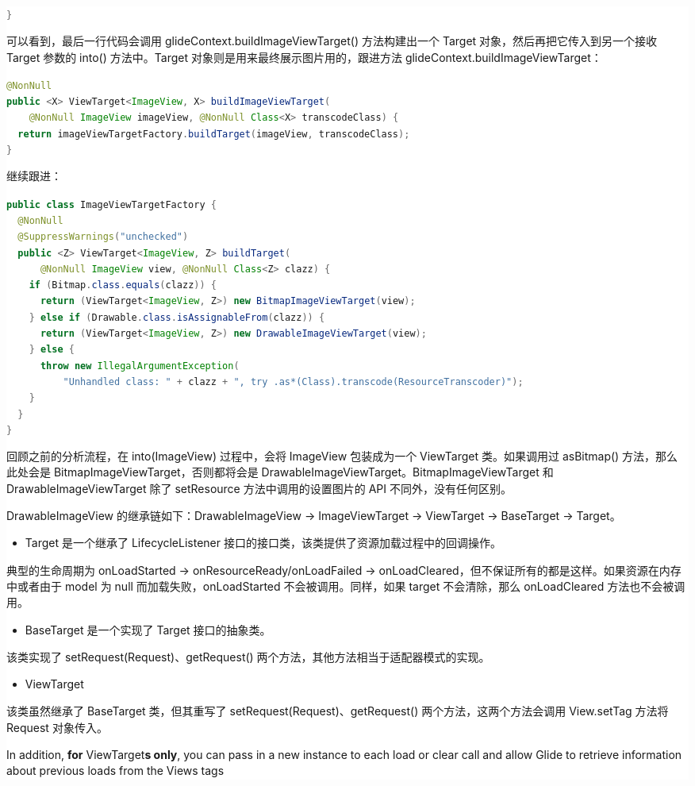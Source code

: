 ```java
}
```

可以看到，最后一行代码会调用 glideContext.buildImageViewTarget() 方法构建出一个 Target 对象，然后再把它传入到另一个接收 Target 参数的 into() 方法中。Target 对象则是用来最终展示图片用的，跟进方法 glideContext.buildImageViewTarget：

```java
@NonNull
public <X> ViewTarget<ImageView, X> buildImageViewTarget(
    @NonNull ImageView imageView, @NonNull Class<X> transcodeClass) {
  return imageViewTargetFactory.buildTarget(imageView, transcodeClass);
}
```

继续跟进：

```java
public class ImageViewTargetFactory {
  @NonNull
  @SuppressWarnings("unchecked")
  public <Z> ViewTarget<ImageView, Z> buildTarget(
      @NonNull ImageView view, @NonNull Class<Z> clazz) {
    if (Bitmap.class.equals(clazz)) {
      return (ViewTarget<ImageView, Z>) new BitmapImageViewTarget(view);
    } else if (Drawable.class.isAssignableFrom(clazz)) {
      return (ViewTarget<ImageView, Z>) new DrawableImageViewTarget(view);
    } else {
      throw new IllegalArgumentException(
          "Unhandled class: " + clazz + ", try .as*(Class).transcode(ResourceTranscoder)");
    }
  }
}
```

回顾之前的分析流程，在 into(ImageView) 过程中，会将 ImageView 包装成为一个 ViewTarget 类。如果调用过 asBitmap() 方法，那么此处会是 BitmapImageViewTarget，否则都将会是 DrawableImageViewTarget。BitmapImageViewTarget 和 DrawableImageViewTarget 除了 setResource 方法中调用的设置图片的 API 不同外，没有任何区别。

DrawableImageView 的继承链如下：DrawableImageView -> ImageViewTarget -> ViewTarget -> BaseTarget -> Target。

- Target 是一个继承了 LifecycleListener 接口的接口类，该类提供了资源加载过程中的回调操作。

典型的生命周期为 onLoadStarted -> onResourceReady/onLoadFailed -> onLoadCleared，但不保证所有的都是这样。如果资源在内存中或者由于 model 为 null 而加载失败，onLoadStarted 不会被调用。同样，如果 target 不会清除，那么 onLoadCleared 方法也不会被调用。

- BaseTarget 是一个实现了 Target 接口的抽象类。

该类实现了 setRequest(Request)、getRequest() 两个方法，其他方法相当于适配器模式的实现。

- ViewTarget

该类虽然继承了 BaseTarget 类，但其重写了 setRequest(Request)、getRequest() 两个方法，这两个方法会调用 View.setTag 方法将 Request 对象传入。

In addition, <strong>for</strong> ViewTarget<strong>s only</strong>, you can pass in a new instance to each load or clear call and allow Glide to retrieve information about previous loads from the Views tags
